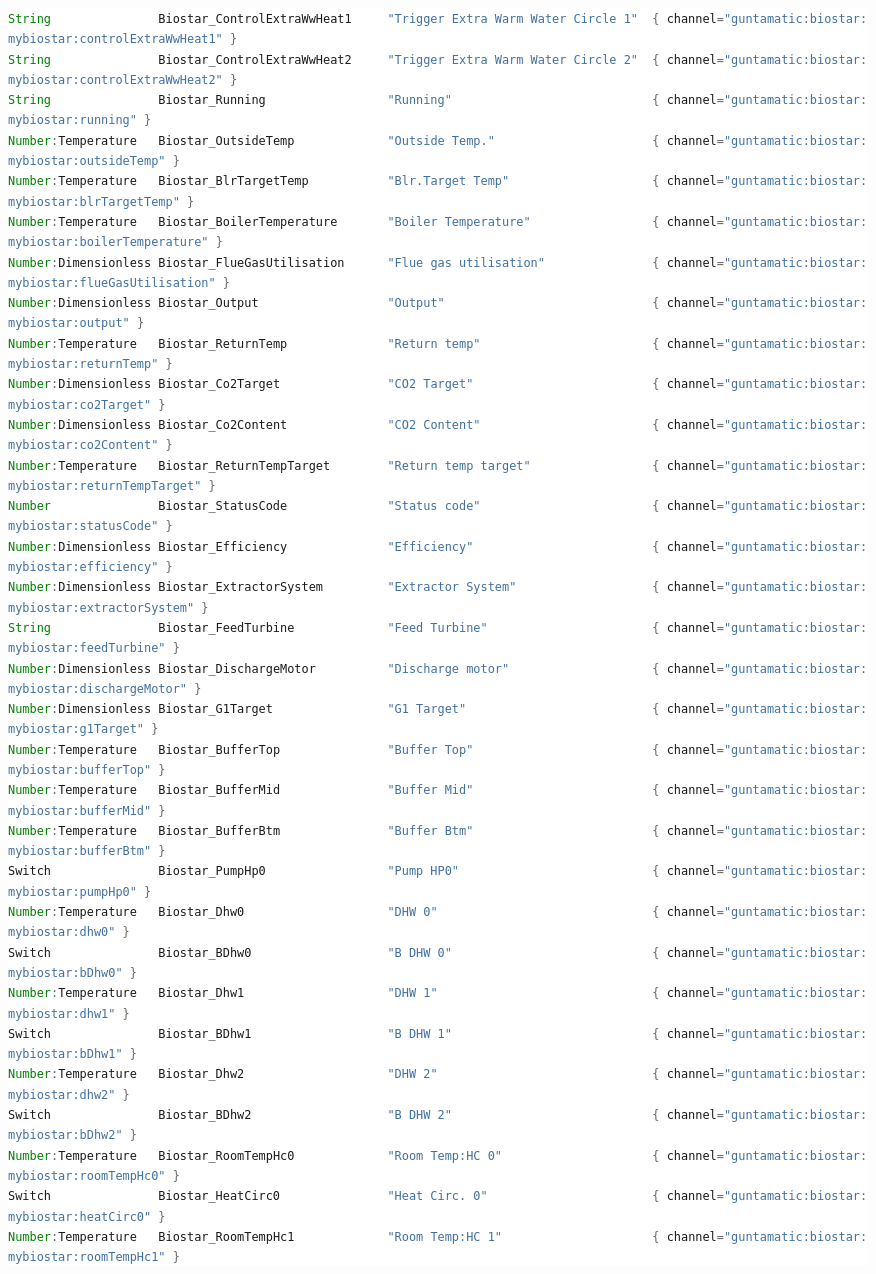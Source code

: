 ```java
String               Biostar_ControlExtraWwHeat1     "Trigger Extra Warm Water Circle 1"  { channel="guntamatic:biostar:mybiostar:controlExtraWwHeat1" }
String               Biostar_ControlExtraWwHeat2     "Trigger Extra Warm Water Circle 2"  { channel="guntamatic:biostar:mybiostar:controlExtraWwHeat2" }
String               Biostar_Running                 "Running"                            { channel="guntamatic:biostar:mybiostar:running" }
Number:Temperature   Biostar_OutsideTemp             "Outside Temp."                      { channel="guntamatic:biostar:mybiostar:outsideTemp" }
Number:Temperature   Biostar_BlrTargetTemp           "Blr.Target Temp"                    { channel="guntamatic:biostar:mybiostar:blrTargetTemp" }
Number:Temperature   Biostar_BoilerTemperature       "Boiler Temperature"                 { channel="guntamatic:biostar:mybiostar:boilerTemperature" }
Number:Dimensionless Biostar_FlueGasUtilisation      "Flue gas utilisation"               { channel="guntamatic:biostar:mybiostar:flueGasUtilisation" }
Number:Dimensionless Biostar_Output                  "Output"                             { channel="guntamatic:biostar:mybiostar:output" }
Number:Temperature   Biostar_ReturnTemp              "Return temp"                        { channel="guntamatic:biostar:mybiostar:returnTemp" }
Number:Dimensionless Biostar_Co2Target               "CO2 Target"                         { channel="guntamatic:biostar:mybiostar:co2Target" }
Number:Dimensionless Biostar_Co2Content              "CO2 Content"                        { channel="guntamatic:biostar:mybiostar:co2Content" }
Number:Temperature   Biostar_ReturnTempTarget        "Return temp target"                 { channel="guntamatic:biostar:mybiostar:returnTempTarget" }
Number               Biostar_StatusCode              "Status code"                        { channel="guntamatic:biostar:mybiostar:statusCode" }
Number:Dimensionless Biostar_Efficiency              "Efficiency"                         { channel="guntamatic:biostar:mybiostar:efficiency" }
Number:Dimensionless Biostar_ExtractorSystem         "Extractor System"                   { channel="guntamatic:biostar:mybiostar:extractorSystem" }
String               Biostar_FeedTurbine             "Feed Turbine"                       { channel="guntamatic:biostar:mybiostar:feedTurbine" }
Number:Dimensionless Biostar_DischargeMotor          "Discharge motor"                    { channel="guntamatic:biostar:mybiostar:dischargeMotor" }
Number:Dimensionless Biostar_G1Target                "G1 Target"                          { channel="guntamatic:biostar:mybiostar:g1Target" }
Number:Temperature   Biostar_BufferTop               "Buffer Top"                         { channel="guntamatic:biostar:mybiostar:bufferTop" }
Number:Temperature   Biostar_BufferMid               "Buffer Mid"                         { channel="guntamatic:biostar:mybiostar:bufferMid" }
Number:Temperature   Biostar_BufferBtm               "Buffer Btm"                         { channel="guntamatic:biostar:mybiostar:bufferBtm" }
Switch               Biostar_PumpHp0                 "Pump HP0"                           { channel="guntamatic:biostar:mybiostar:pumpHp0" }
Number:Temperature   Biostar_Dhw0                    "DHW 0"                              { channel="guntamatic:biostar:mybiostar:dhw0" }
Switch               Biostar_BDhw0                   "B DHW 0"                            { channel="guntamatic:biostar:mybiostar:bDhw0" }
Number:Temperature   Biostar_Dhw1                    "DHW 1"                              { channel="guntamatic:biostar:mybiostar:dhw1" }
Switch               Biostar_BDhw1                   "B DHW 1"                            { channel="guntamatic:biostar:mybiostar:bDhw1" }
Number:Temperature   Biostar_Dhw2                    "DHW 2"                              { channel="guntamatic:biostar:mybiostar:dhw2" }
Switch               Biostar_BDhw2                   "B DHW 2"                            { channel="guntamatic:biostar:mybiostar:bDhw2" }
Number:Temperature   Biostar_RoomTempHc0             "Room Temp:HC 0"                     { channel="guntamatic:biostar:mybiostar:roomTempHc0" }
Switch               Biostar_HeatCirc0               "Heat Circ. 0"                       { channel="guntamatic:biostar:mybiostar:heatCirc0" }
Number:Temperature   Biostar_RoomTempHc1             "Room Temp:HC 1"                     { channel="guntamatic:biostar:mybiostar:roomTempHc1" }
```